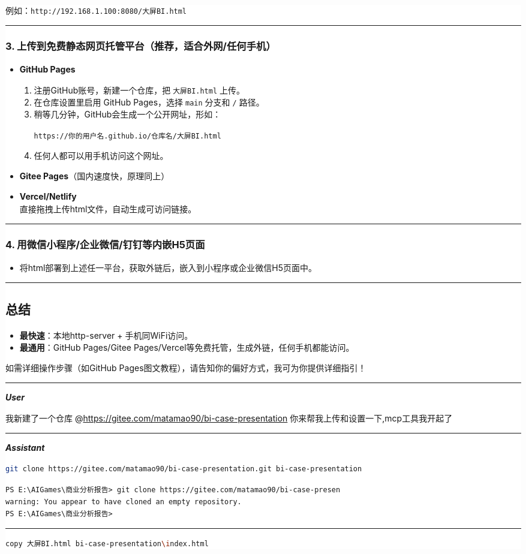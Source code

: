    ```
   ```
   例如：`http://192.168.1.100:8080/大屏BI.html`

---

### 3. **上传到免费静态网页托管平台（推荐，适合外网/任何手机）**
- **GitHub Pages**  
  1. 注册GitHub账号，新建一个仓库，把 `大屏BI.html` 上传。
  2. 在仓库设置里启用 GitHub Pages，选择 `main` 分支和 `/` 路径。
  3. 稍等几分钟，GitHub会生成一个公开网址，形如：  
     ```
     https://你的用户名.github.io/仓库名/大屏BI.html
     ```
  4. 任何人都可以用手机访问这个网址。

- **Gitee Pages**（国内速度快，原理同上）

- **Vercel/Netlify**  
  直接拖拽上传html文件，自动生成可访问链接。

---

### 4. **用微信小程序/企业微信/钉钉等内嵌H5页面**
- 将html部署到上述任一平台，获取外链后，嵌入到小程序或企业微信H5页面中。

---

## 总结
- **最快速**：本地http-server + 手机同WiFi访问。
- **最通用**：GitHub Pages/Gitee Pages/Vercel等免费托管，生成外链，任何手机都能访问。

如需详细操作步骤（如GitHub Pages图文教程），请告知你的偏好方式，我可为你提供详细指引！

---

_**User**_

我新建了一个仓库 @https://gitee.com/matamao90/bi-case-presentation 你来帮我上传和设置一下,mcp工具我开起了

---

_**Assistant**_

```bash
git clone https://gitee.com/matamao90/bi-case-presentation.git bi-case-presentation
```

```
PS E:\AIGames\商业分析报告> git clone https://gitee.com/matamao90/bi-case-presen
warning: You appear to have cloned an empty repository.
PS E:\AIGames\商业分析报告>
```

---

```bash
copy 大屏BI.html bi-case-presentation\index.html
```
